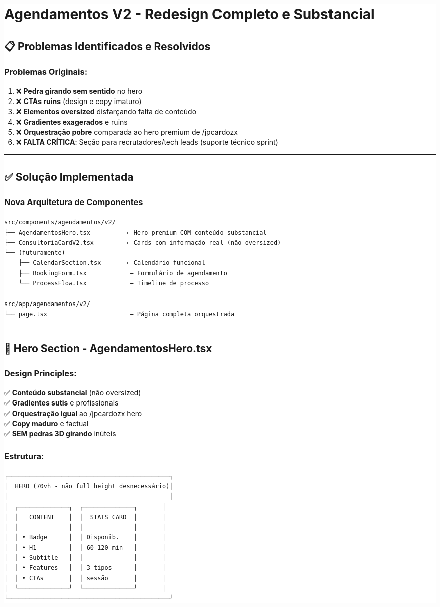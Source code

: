 # Agendamentos V2 - Redesign Completo e Substancial

## 📋 Problemas Identificados e Resolvidos

### Problemas Originais:
1. ❌ **Pedra girando sem sentido** no hero
2. ❌ **CTAs ruins** (design e copy imaturo)
3. ❌ **Elementos oversized** disfarçando falta de conteúdo
4. ❌ **Gradientes exagerados** e ruins
5. ❌ **Orquestração pobre** comparada ao hero premium de /jpcardozx
6. ❌ **FALTA CRÍTICA**: Seção para recrutadores/tech leads (suporte técnico sprint)

---

## ✅ Solução Implementada

### Nova Arquitetura de Componentes

```
src/components/agendamentos/v2/
├── AgendamentosHero.tsx          ← Hero premium COM conteúdo substancial
├── ConsultoriaCardV2.tsx         ← Cards com informação real (não oversized)
└── (futuramente)
    ├── CalendarSection.tsx       ← Calendário funcional
    ├── BookingForm.tsx            ← Formulário de agendamento
    └── ProcessFlow.tsx            ← Timeline de processo

src/app/agendamentos/v2/
└── page.tsx                       ← Página completa orquestrada
```

---

## 🎯 Hero Section - AgendamentosHero.tsx

### Design Principles:
✅ **Conteúdo substancial** (não oversized)  
✅ **Gradientes sutis** e profissionais  
✅ **Orquestração igual** ao /jpcardozx hero  
✅ **Copy maduro** e factual  
✅ **SEM pedras 3D girando** inúteis  

### Estrutura:

```
┌─────────────────────────────────────────────┐
│  HERO (70vh - não full height desnecessário)│
│                                             │
│  ┌──────────────┐  ┌──────────────┐       │
│  │   CONTENT    │  │  STATS CARD  │       │
│  │              │  │              │       │
│  │ • Badge      │  │ Disponib.    │       │
│  │ • H1         │  │ 60-120 min   │       │
│  │ • Subtitle   │  │              │       │
│  │ • Features   │  │ 3 tipos      │       │
│  │ • CTAs       │  │ sessão       │       │
│  └──────────────┘  └──────────────┘       │
└─────────────────────────────────────────────┘
```
